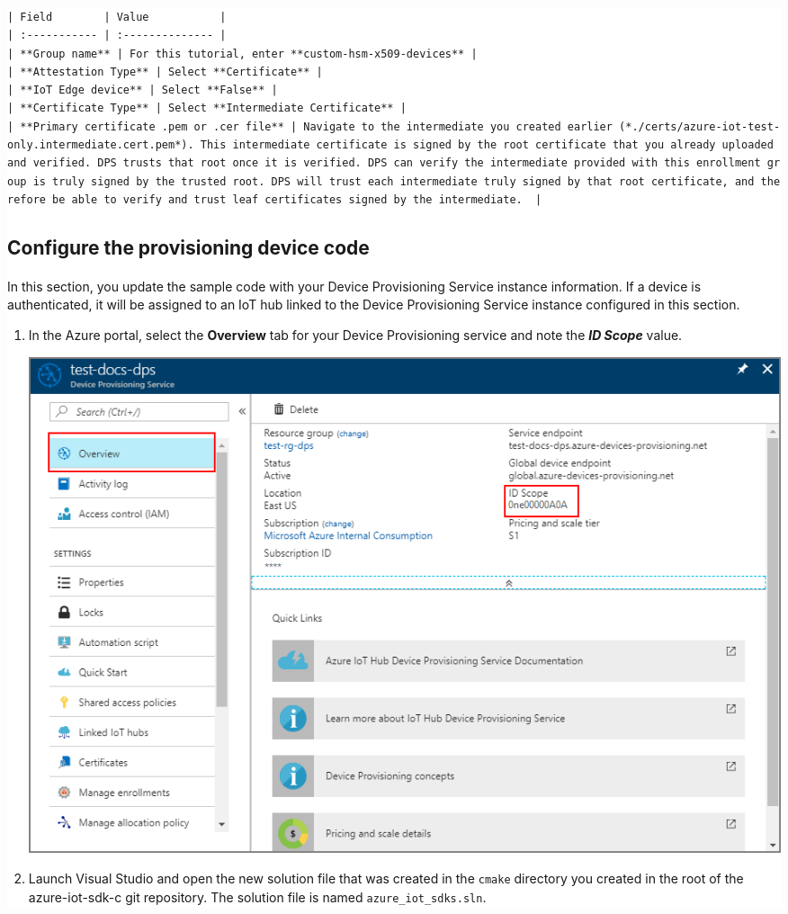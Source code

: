     | Field        | Value           |
    | :----------- | :-------------- |
    | **Group name** | For this tutorial, enter **custom-hsm-x509-devices** |
    | **Attestation Type** | Select **Certificate** |
    | **IoT Edge device** | Select **False** |
    | **Certificate Type** | Select **Intermediate Certificate** |
    | **Primary certificate .pem or .cer file** | Navigate to the intermediate you created earlier (*./certs/azure-iot-test-only.intermediate.cert.pem*). This intermediate certificate is signed by the root certificate that you already uploaded and verified. DPS trusts that root once it is verified. DPS can verify the intermediate provided with this enrollment group is truly signed by the trusted root. DPS will trust each intermediate truly signed by that root certificate, and therefore be able to verify and trust leaf certificates signed by the intermediate.  |


## Configure the provisioning device code

In this section, you update the sample code with your Device Provisioning Service instance information. If a device is authenticated, it will be assigned to an IoT hub linked to the Device Provisioning Service instance configured in this section.

1. In the Azure portal, select the **Overview** tab for your Device Provisioning service and note the **_ID Scope_** value.

    ![Extract Device Provisioning Service endpoint information from the portal blade](./media/quick-create-simulated-device-x509/extract-dps-endpoints.png) 

2. Launch Visual Studio and open the new solution file that was created in the `cmake` directory you created in the root of the azure-iot-sdk-c git repository. The solution file is named `azure_iot_sdks.sln`.
